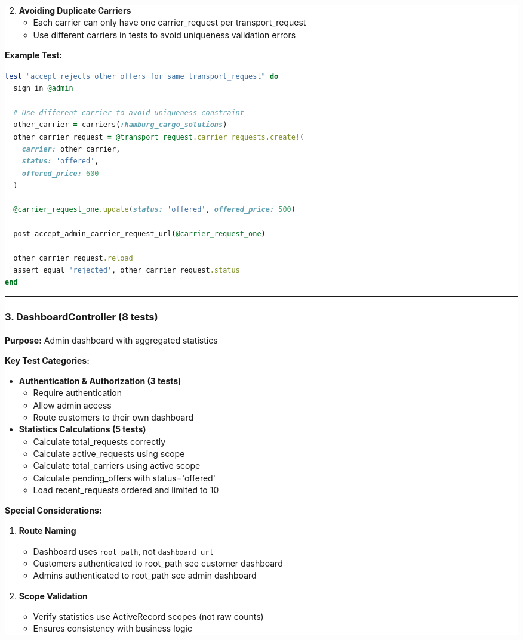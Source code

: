 2. **Avoiding Duplicate Carriers**
   - Each carrier can only have one carrier_request per transport_request
   - Use different carriers in tests to avoid uniqueness validation errors

**Example Test:**
```ruby
test "accept rejects other offers for same transport_request" do
  sign_in @admin

  # Use different carrier to avoid uniqueness constraint
  other_carrier = carriers(:hamburg_cargo_solutions)
  other_carrier_request = @transport_request.carrier_requests.create!(
    carrier: other_carrier,
    status: 'offered',
    offered_price: 600
  )

  @carrier_request_one.update(status: 'offered', offered_price: 500)

  post accept_admin_carrier_request_url(@carrier_request_one)

  other_carrier_request.reload
  assert_equal 'rejected', other_carrier_request.status
end
```

---

### 3. DashboardController (8 tests)

**Purpose:** Admin dashboard with aggregated statistics

**Key Test Categories:**
- **Authentication & Authorization (3 tests)**
  - Require authentication
  - Allow admin access
  - Route customers to their own dashboard
- **Statistics Calculations (5 tests)**
  - Calculate total_requests correctly
  - Calculate active_requests using scope
  - Calculate total_carriers using active scope
  - Calculate pending_offers with status='offered'
  - Load recent_requests ordered and limited to 10

**Special Considerations:**

1. **Route Naming**
   - Dashboard uses `root_path`, not `dashboard_url`
   - Customers authenticated to root_path see customer dashboard
   - Admins authenticated to root_path see admin dashboard

2. **Scope Validation**
   - Verify statistics use ActiveRecord scopes (not raw counts)
   - Ensures consistency with business logic
